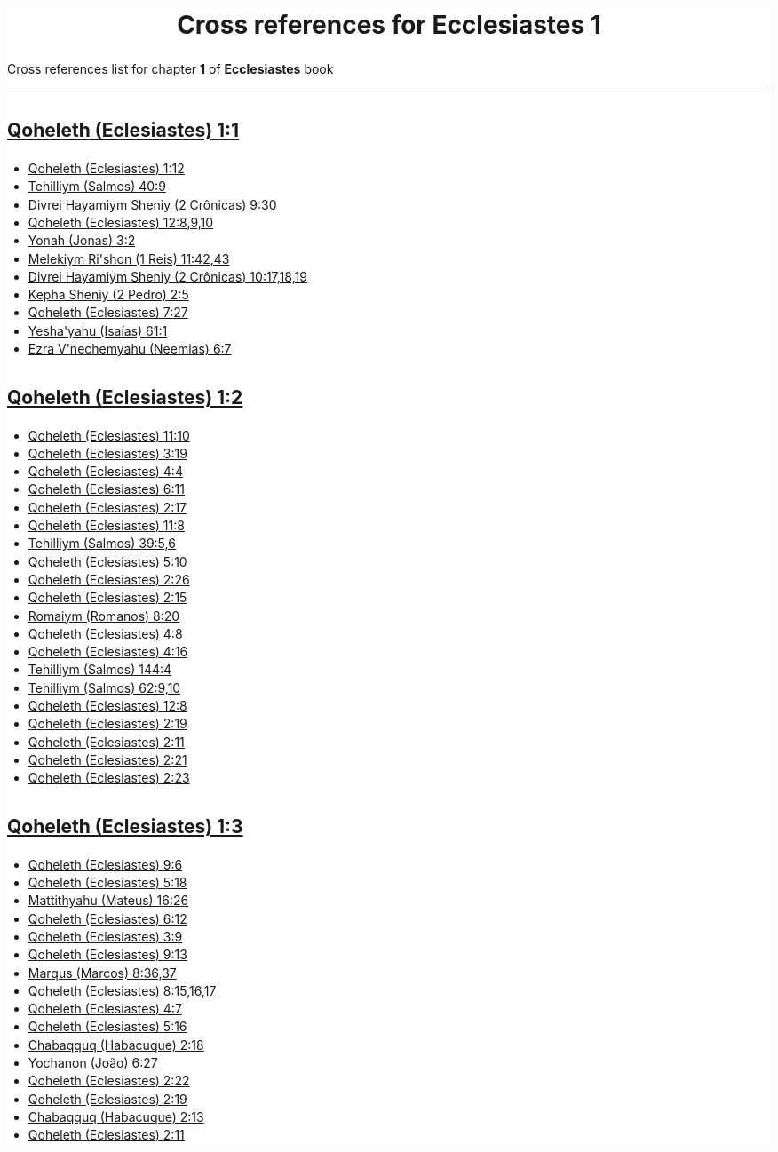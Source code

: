 <div align="center">

# Cross references for **Ecclesiastes 1**
</div>

Cross references list for chapter **1** of **Ecclesiastes** book

---

<h2 id="1"><a href="https://bible.ozzuu.com/pt_yah/Ecc/1#1" target="_blank">Qoheleth (Eclesiastes) 1:1</a></h2>

- [Qoheleth (Eclesiastes) 1:12](https://bible.ozzuu.com/pt_yah/Ecc/1#12)
- [Tehilliym (Salmos) 40:9](https://bible.ozzuu.com/pt_yah/Psa/40#9)
- [Divrei Hayamiym Sheniy (2 Crônicas) 9:30](https://bible.ozzuu.com/pt_yah/2Ch/9#30)
- [Qoheleth (Eclesiastes) 12:8,9,10](https://bible.ozzuu.com/pt_yah/Ecc/12#8)
- [Yonah (Jonas) 3:2](https://bible.ozzuu.com/pt_yah/Jon/3#2)
- [Melekiym Ri'shon (1 Reis) 11:42,43](https://bible.ozzuu.com/pt_yah/1Ki/11#42)
- [Divrei Hayamiym Sheniy (2 Crônicas) 10:17,18,19](https://bible.ozzuu.com/pt_yah/2Ch/10#17)
- [Kepha Sheniy (2 Pedro) 2:5](https://bible.ozzuu.com/pt_yah/2Pe/2#5)
- [Qoheleth (Eclesiastes) 7:27](https://bible.ozzuu.com/pt_yah/Ecc/7#27)
- [Yesha'yahu (Isaías) 61:1](https://bible.ozzuu.com/pt_yah/Isa/61#1)
- [Ezra V'nechemyahu (Neemias) 6:7](https://bible.ozzuu.com/pt_yah/Neh/6#7)
<h2 id="2"><a href="https://bible.ozzuu.com/pt_yah/Ecc/1#2" target="_blank">Qoheleth (Eclesiastes) 1:2</a></h2>

- [Qoheleth (Eclesiastes) 11:10](https://bible.ozzuu.com/pt_yah/Ecc/11#10)
- [Qoheleth (Eclesiastes) 3:19](https://bible.ozzuu.com/pt_yah/Ecc/3#19)
- [Qoheleth (Eclesiastes) 4:4](https://bible.ozzuu.com/pt_yah/Ecc/4#4)
- [Qoheleth (Eclesiastes) 6:11](https://bible.ozzuu.com/pt_yah/Ecc/6#11)
- [Qoheleth (Eclesiastes) 2:17](https://bible.ozzuu.com/pt_yah/Ecc/2#17)
- [Qoheleth (Eclesiastes) 11:8](https://bible.ozzuu.com/pt_yah/Ecc/11#8)
- [Tehilliym (Salmos) 39:5,6](https://bible.ozzuu.com/pt_yah/Psa/39#5)
- [Qoheleth (Eclesiastes) 5:10](https://bible.ozzuu.com/pt_yah/Ecc/5#10)
- [Qoheleth (Eclesiastes) 2:26](https://bible.ozzuu.com/pt_yah/Ecc/2#26)
- [Qoheleth (Eclesiastes) 2:15](https://bible.ozzuu.com/pt_yah/Ecc/2#15)
- [Romaiym (Romanos) 8:20](https://bible.ozzuu.com/pt_yah/Rom/8#20)
- [Qoheleth (Eclesiastes) 4:8](https://bible.ozzuu.com/pt_yah/Ecc/4#8)
- [Qoheleth (Eclesiastes) 4:16](https://bible.ozzuu.com/pt_yah/Ecc/4#16)
- [Tehilliym (Salmos) 144:4](https://bible.ozzuu.com/pt_yah/Psa/144#4)
- [Tehilliym (Salmos) 62:9,10](https://bible.ozzuu.com/pt_yah/Psa/62#9)
- [Qoheleth (Eclesiastes) 12:8](https://bible.ozzuu.com/pt_yah/Ecc/12#8)
- [Qoheleth (Eclesiastes) 2:19](https://bible.ozzuu.com/pt_yah/Ecc/2#19)
- [Qoheleth (Eclesiastes) 2:11](https://bible.ozzuu.com/pt_yah/Ecc/2#11)
- [Qoheleth (Eclesiastes) 2:21](https://bible.ozzuu.com/pt_yah/Ecc/2#21)
- [Qoheleth (Eclesiastes) 2:23](https://bible.ozzuu.com/pt_yah/Ecc/2#23)
<h2 id="3"><a href="https://bible.ozzuu.com/pt_yah/Ecc/1#3" target="_blank">Qoheleth (Eclesiastes) 1:3</a></h2>

- [Qoheleth (Eclesiastes) 9:6](https://bible.ozzuu.com/pt_yah/Ecc/9#6)
- [Qoheleth (Eclesiastes) 5:18](https://bible.ozzuu.com/pt_yah/Ecc/5#18)
- [Mattithyahu (Mateus) 16:26](https://bible.ozzuu.com/pt_yah/Mat/16#26)
- [Qoheleth (Eclesiastes) 6:12](https://bible.ozzuu.com/pt_yah/Ecc/6#12)
- [Qoheleth (Eclesiastes) 3:9](https://bible.ozzuu.com/pt_yah/Ecc/3#9)
- [Qoheleth (Eclesiastes) 9:13](https://bible.ozzuu.com/pt_yah/Ecc/9#13)
- [Marqus (Marcos) 8:36,37](https://bible.ozzuu.com/pt_yah/Mar/8#36)
- [Qoheleth (Eclesiastes) 8:15,16,17](https://bible.ozzuu.com/pt_yah/Ecc/8#15)
- [Qoheleth (Eclesiastes) 4:7](https://bible.ozzuu.com/pt_yah/Ecc/4#7)
- [Qoheleth (Eclesiastes) 5:16](https://bible.ozzuu.com/pt_yah/Ecc/5#16)
- [Chabaqquq (Habacuque) 2:18](https://bible.ozzuu.com/pt_yah/Hc/2#18)
- [Yochanon (João) 6:27](https://bible.ozzuu.com/pt_yah/Joh/6#27)
- [Qoheleth (Eclesiastes) 2:22](https://bible.ozzuu.com/pt_yah/Ecc/2#22)
- [Qoheleth (Eclesiastes) 2:19](https://bible.ozzuu.com/pt_yah/Ecc/2#19)
- [Chabaqquq (Habacuque) 2:13](https://bible.ozzuu.com/pt_yah/Hc/2#13)
- [Qoheleth (Eclesiastes) 2:11](https://bible.ozzuu.com/pt_yah/Ecc/2#11)